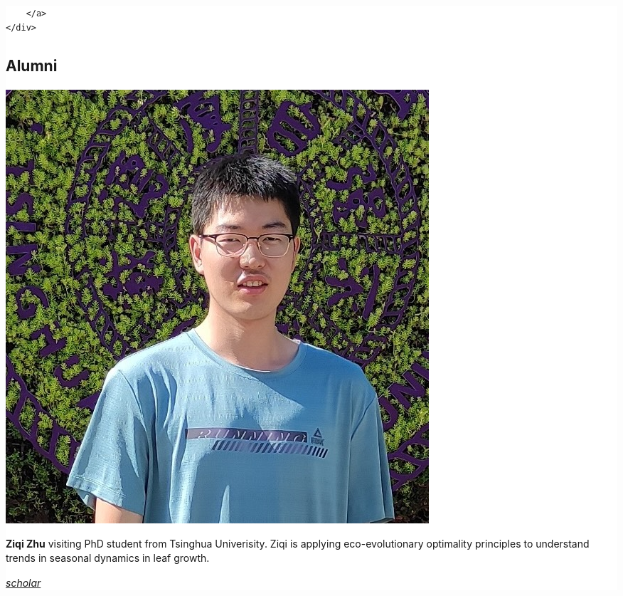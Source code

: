         </a>
    </div>
</div>


## Alumni

<div class="profile-container">
    <img src="assets/img/ziqi.jpeg" alt="Ziqi Zhu">
    <div class="profile-text">
        <p><strong>Ziqi Zhu</strong> visiting PhD student from Tsinghua Univerisity. Ziqi is applying eco-evolutionary optimality principles to understand trends in seasonal dynamics in leaf growth.</p>
        <a href="mailto:zq-zhu20@mails.tsinghua.edu.cn" class="social-links__entry" target="_blank">
            <i class="fa fa-envelope-square fa-lg"></i>
        </a>
        <a href="https://www.researchgate.net/profile/Ziqi-Zhu-10/publications" class="social-links__entry" target="_blank">
            <i class="fa fa-google fa-lg"><span class="label">scholar</span></i>
        </a>
    </div>
</div>
